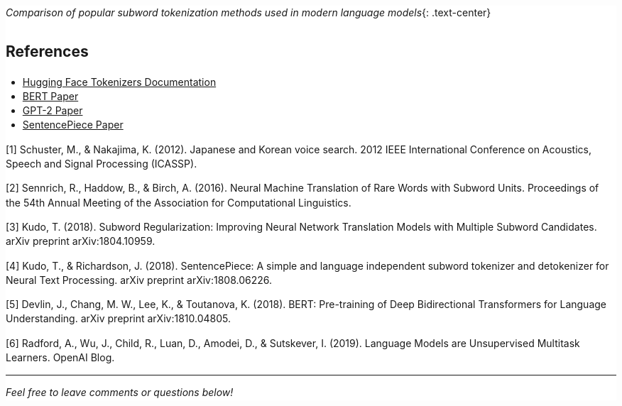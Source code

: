 *Comparison of popular subword tokenization methods used in modern language models*{: .text-center}

## References

- [Hugging Face Tokenizers Documentation](https://huggingface.co/docs/tokenizers/index)
- [BERT Paper](https://arxiv.org/abs/1810.04805)
- [GPT-2 Paper](https://d4mucfpksywv.cloudfront.net/better-language-models/language_models_are_unsupervised_multitask_learners.pdf)
- [SentencePiece Paper](https://arxiv.org/abs/1808.06226)


[1] Schuster, M., & Nakajima, K. (2012). Japanese and Korean voice search. 2012 IEEE International Conference on Acoustics, Speech and Signal Processing (ICASSP).

[2] Sennrich, R., Haddow, B., & Birch, A. (2016). Neural Machine Translation of Rare Words with Subword Units. Proceedings of the 54th Annual Meeting of the Association for Computational Linguistics.

[3] Kudo, T. (2018). Subword Regularization: Improving Neural Network Translation Models with Multiple Subword Candidates. arXiv preprint arXiv:1804.10959.

[4] Kudo, T., & Richardson, J. (2018). SentencePiece: A simple and language independent subword tokenizer and detokenizer for Neural Text Processing. arXiv preprint arXiv:1808.06226.

[5] Devlin, J., Chang, M. W., Lee, K., & Toutanova, K. (2018). BERT: Pre-training of Deep Bidirectional Transformers for Language Understanding. arXiv preprint arXiv:1810.04805.

[6] Radford, A., Wu, J., Child, R., Luan, D., Amodei, D., & Sutskever, I. (2019). Language Models are Unsupervised Multitask Learners. OpenAI Blog.



---
*Feel free to leave comments or questions below!*
